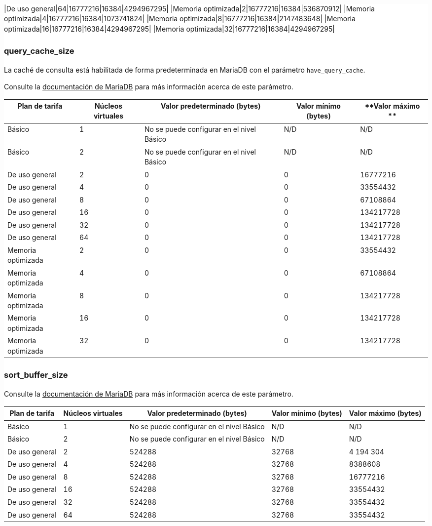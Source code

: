 |De uso general|64|16777216|16384|4294967295|
|Memoria optimizada|2|16777216|16384|536870912|
|Memoria optimizada|4|16777216|16384|1073741824|
|Memoria optimizada|8|16777216|16384|2147483648|
|Memoria optimizada|16|16777216|16384|4294967295|
|Memoria optimizada|32|16777216|16384|4294967295|

### <a name="query_cache_size"></a>query_cache_size

La caché de consulta está habilitada de forma predeterminada en MariaDB con el parámetro `have_query_cache`. 

Consulte la [documentación de MariaDB](https://mariadb.com/kb/en/server-system-variables/#query_cache_size) para más información acerca de este parámetro.

|**Plan de tarifa**|**Núcleos virtuales**|**Valor predeterminado (bytes)**|**Valor mínimo (bytes)**|**Valor máximo **|
|---|---|---|---|---|
|Básico|1|No se puede configurar en el nivel Básico|N/D|N/D|
|Básico|2|No se puede configurar en el nivel Básico|N/D|N/D|
|De uso general|2|0|0|16777216|
|De uso general|4|0|0|33554432|
|De uso general|8|0|0|67108864|
|De uso general|16|0|0|134217728|
|De uso general|32|0|0|134217728|
|De uso general|64|0|0|134217728|
|Memoria optimizada|2|0|0|33554432|
|Memoria optimizada|4|0|0|67108864|
|Memoria optimizada|8|0|0|134217728|
|Memoria optimizada|16|0|0|134217728|
|Memoria optimizada|32|0|0|134217728|

### <a name="sort_buffer_size"></a>sort_buffer_size

Consulte la [documentación de MariaDB](https://mariadb.com/kb/en/server-system-variables/#sort_buffer_size) para más información acerca de este parámetro.

|**Plan de tarifa**|**Núcleos virtuales**|**Valor predeterminado (bytes)**|**Valor mínimo (bytes)**|**Valor máximo (bytes)**|
|---|---|---|---|---|
|Básico|1|No se puede configurar en el nivel Básico|N/D|N/D|
|Básico|2|No se puede configurar en el nivel Básico|N/D|N/D|
|De uso general|2|524288|32768|4 194 304|
|De uso general|4|524288|32768|8388608|
|De uso general|8|524288|32768|16777216|
|De uso general|16|524288|32768|33554432|
|De uso general|32|524288|32768|33554432|
|De uso general|64|524288|32768|33554432|